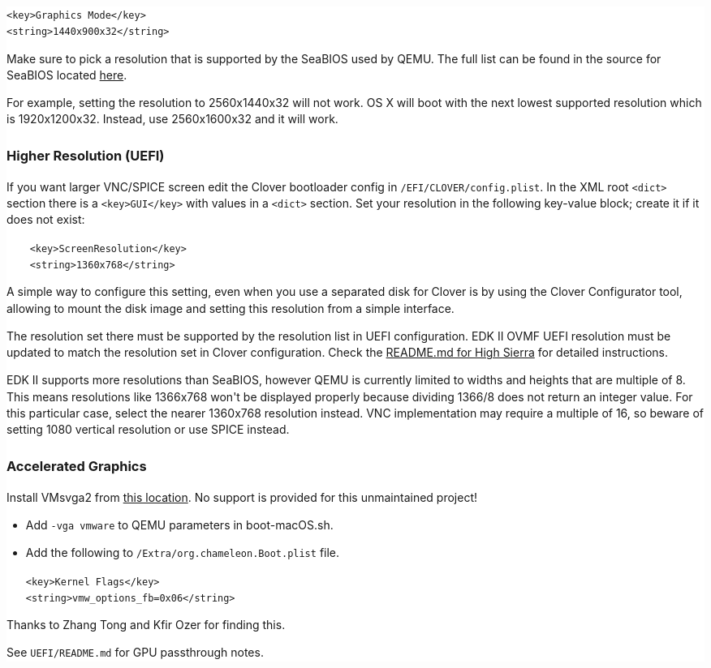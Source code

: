 ```
<key>Graphics Mode</key>
<string>1440x900x32</string>
```

Make sure to pick a resolution that is supported by the SeaBIOS used by QEMU.
The full list can be found in the source for SeaBIOS located
[here](http://git.qemu-project.org/?p=seabios.git;a=blob_plain;f=vgasrc/bochsvga.c;hb=HEAD).

For example, setting the resolution to 2560x1440x32 will not work. OS X will
boot with the next lowest supported resolution which is 1920x1200x32. Instead,
use 2560x1600x32 and it will work.

### Higher Resolution (UEFI)

If you want larger VNC/SPICE screen edit the Clover bootloader config in
`/EFI/CLOVER/config.plist`. In the XML root `<dict>` section there is a
`<key>GUI</key>` with values in a `<dict>` section. Set your resolution
in the following key-value block; create it if it does not exist:

```
    <key>ScreenResolution</key>
    <string>1360x768</string>
```

A simple way to configure this setting, even when you use a separated disk for
Clover is by using the Clover Configurator tool, allowing to mount the disk
image and setting this resolution from a simple interface.

The resolution set there must be supported by the resolution list in UEFI
configuration. EDK II OVMF UEFI resolution must be updated to match the
resolution set in Clover configuration. Check the [README.md for High
Sierra](HighSierra/README.md) for detailed instructions.

EDK II supports more resolutions than SeaBIOS, however QEMU is currently
limited to widths and heights that are multiple of 8. This means resolutions
like 1366x768 won't be displayed properly because dividing 1366/8 does not
return an integer value. For this particular case, select the nearer 1360x768
resolution instead. VNC implementation may require a multiple of 16, so beware
of setting 1080 vertical resolution or use SPICE instead.

### Accelerated Graphics

Install VMsvga2 from [this location](https://sourceforge.net/projects/vmsvga2/). No support
is provided for this unmaintained project!

* Add `-vga vmware` to QEMU parameters in boot-macOS.sh.

* Add the following to `/Extra/org.chameleon.Boot.plist` file.

  ```
  <key>Kernel Flags</key>
  <string>vmw_options_fb=0x06</string>
  ```

Thanks to Zhang Tong and Kfir Ozer for finding this.

See `UEFI/README.md` for GPU passthrough notes.
